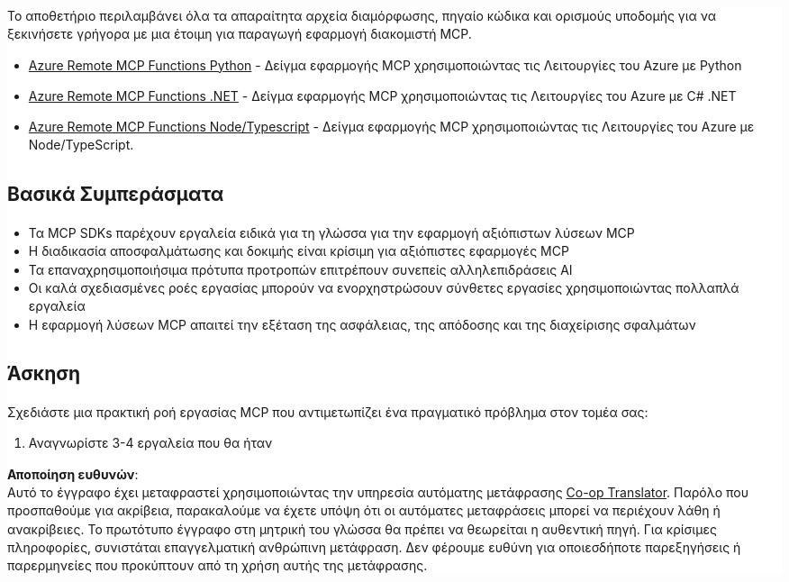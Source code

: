 Το αποθετήριο περιλαμβάνει όλα τα απαραίτητα αρχεία διαμόρφωσης, πηγαίο κώδικα και ορισμούς υποδομής για να ξεκινήσετε γρήγορα με μια έτοιμη για παραγωγή εφαρμογή διακομιστή MCP.

- [Azure Remote MCP Functions Python](https://github.com/Azure-Samples/remote-mcp-functions-python) - Δείγμα εφαρμογής MCP χρησιμοποιώντας τις Λειτουργίες του Azure με Python

- [Azure Remote MCP Functions .NET](https://github.com/Azure-Samples/remote-mcp-functions-dotnet) - Δείγμα εφαρμογής MCP χρησιμοποιώντας τις Λειτουργίες του Azure με C# .NET

- [Azure Remote MCP Functions Node/Typescript](https://github.com/Azure-Samples/remote-mcp-functions-typescript) - Δείγμα εφαρμογής MCP χρησιμοποιώντας τις Λειτουργίες του Azure με Node/TypeScript.

## Βασικά Συμπεράσματα

- Τα MCP SDKs παρέχουν εργαλεία ειδικά για τη γλώσσα για την εφαρμογή αξιόπιστων λύσεων MCP
- Η διαδικασία αποσφαλμάτωσης και δοκιμής είναι κρίσιμη για αξιόπιστες εφαρμογές MCP
- Τα επαναχρησιμοποιήσιμα πρότυπα προτροπών επιτρέπουν συνεπείς αλληλεπιδράσεις AI
- Οι καλά σχεδιασμένες ροές εργασίας μπορούν να ενορχηστρώσουν σύνθετες εργασίες χρησιμοποιώντας πολλαπλά εργαλεία
- Η εφαρμογή λύσεων MCP απαιτεί την εξέταση της ασφάλειας, της απόδοσης και της διαχείρισης σφαλμάτων

## Άσκηση

Σχεδιάστε μια πρακτική ροή εργασίας MCP που αντιμετωπίζει ένα πραγματικό πρόβλημα στον τομέα σας:

1. Αναγνωρίστε 3-4 εργαλεία που θα ήταν

**Αποποίηση ευθυνών**:  
Αυτό το έγγραφο έχει μεταφραστεί χρησιμοποιώντας την υπηρεσία αυτόματης μετάφρασης [Co-op Translator](https://github.com/Azure/co-op-translator). Παρόλο που προσπαθούμε για ακρίβεια, παρακαλούμε να έχετε υπόψη ότι οι αυτόματες μεταφράσεις μπορεί να περιέχουν λάθη ή ανακρίβειες. Το πρωτότυπο έγγραφο στη μητρική του γλώσσα θα πρέπει να θεωρείται η αυθεντική πηγή. Για κρίσιμες πληροφορίες, συνιστάται επαγγελματική ανθρώπινη μετάφραση. Δεν φέρουμε ευθύνη για οποιεσδήποτε παρεξηγήσεις ή παρερμηνείες που προκύπτουν από τη χρήση αυτής της μετάφρασης.